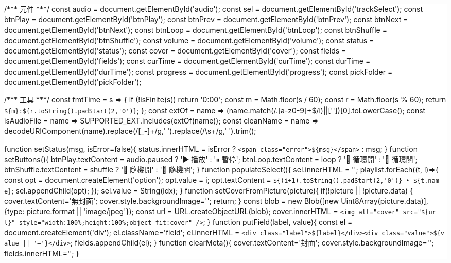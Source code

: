   /*** 元件 ***/
  const audio = document.getElementById('audio');
  const sel = document.getElementById('trackSelect');
  const btnPlay = document.getElementById('btnPlay');
  const btnPrev = document.getElementById('btnPrev');
  const btnNext = document.getElementById('btnNext');
  const btnLoop = document.getElementById('btnLoop');
  const btnShuffle = document.getElementById('btnShuffle');
  const volume = document.getElementById('volume');
  const status = document.getElementById('status');
  const cover = document.getElementById('cover');
  const fields = document.getElementById('fields');
  const curTime = document.getElementById('curTime');
  const durTime = document.getElementById('durTime');
  const progress = document.getElementById('progress');
  const pickFolder = document.getElementById('pickFolder');

  /*** 工具 ***/
  const fmtTime = s => {
    if (!isFinite(s)) return '0:00';
    const m = Math.floor(s / 60);
    const r = Math.floor(s % 60);
    return `${m}:${r.toString().padStart(2,'0')}`;
  };
  const extOf = name => (name.match(/\.[a-z0-9]+$/i)||[''])[0].toLowerCase();
  const isAudioFile = name => SUPPORTED_EXT.includes(extOf(name));
  const cleanName = name => decodeURIComponent(name).replace(/[_-]+/g,' ').replace(/\s+/g,' ').trim();

  function setStatus(msg, isError=false){
    status.innerHTML = isError ? `<span class="error">${msg}</span>` : msg;
  }
  function setButtons(){
    btnPlay.textContent = audio.paused ? '▶ 播放' : '⏸ 暫停';
    btnLoop.textContent = loop ? '🔁 循環開' : '🔁 循環關';
    btnShuffle.textContent = shuffle ? '🔀 隨機開' : '🔀 隨機關';
  }
  function populateSelect(){
    sel.innerHTML = '';
    playlist.forEach((t, i)=>{
      const opt = document.createElement('option');
      opt.value = i;
      opt.textContent = `${(i+1).toString().padStart(2,'0')} • ${t.name}`;
      sel.appendChild(opt);
    });
    sel.value = String(idx);
  }
  function setCoverFromPicture(picture){
    if(!picture || !picture.data) { cover.textContent='無封面'; cover.style.backgroundImage=''; return; }
    const blob = new Blob([new Uint8Array(picture.data)], {type: picture.format || 'image/jpeg'});
    const url = URL.createObjectURL(blob);
    cover.innerHTML = `<img alt="cover" src="${url}" style="width:100%;height:100%;object-fit:cover" />`;
  }
  function putField(label, value){
    const el = document.createElement('div');
    el.className='field';
    el.innerHTML = `<div class="label">${label}</div><div class="value">${value || '—'}</div>`;
    fields.appendChild(el);
  }
  function clearMeta(){
    cover.textContent='封面';
    cover.style.backgroundImage='';
    fields.innerHTML='';
  }